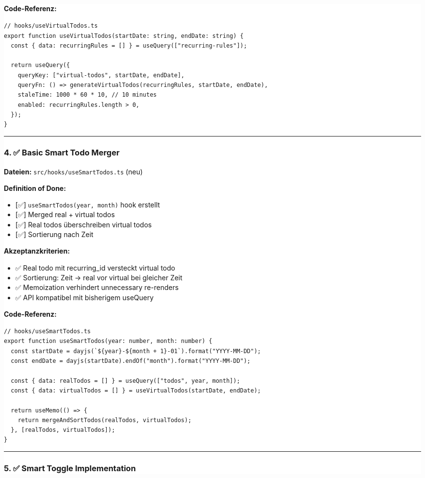 **Code-Referenz:**

```tsx
// hooks/useVirtualTodos.ts
export function useVirtualTodos(startDate: string, endDate: string) {
  const { data: recurringRules = [] } = useQuery(["recurring-rules"]);

  return useQuery({
    queryKey: ["virtual-todos", startDate, endDate],
    queryFn: () => generateVirtualTodos(recurringRules, startDate, endDate),
    staleTime: 1000 * 60 * 10, // 10 minutes
    enabled: recurringRules.length > 0,
  });
}
```

---

### 4. ✅ Basic Smart Todo Merger

**Dateien:** `src/hooks/useSmartTodos.ts` (neu)

**Definition of Done:**

- [✅] `useSmartTodos(year, month)` hook erstellt
- [✅] Merged real + virtual todos
- [✅] Real todos überschreiben virtual todos
- [✅] Sortierung nach Zeit

**Akzeptanzkriterien:**

- ✅ Real todo mit recurring_id versteckt virtual todo
- ✅ Sortierung: Zeit → real vor virtual bei gleicher Zeit
- ✅ Memoization verhindert unnecessary re-renders
- ✅ API kompatibel mit bisherigem useQuery

**Code-Referenz:**

```tsx
// hooks/useSmartTodos.ts
export function useSmartTodos(year: number, month: number) {
  const startDate = dayjs(`${year}-${month + 1}-01`).format("YYYY-MM-DD");
  const endDate = dayjs(startDate).endOf("month").format("YYYY-MM-DD");

  const { data: realTodos = [] } = useQuery(["todos", year, month]);
  const { data: virtualTodos = [] } = useVirtualTodos(startDate, endDate);

  return useMemo(() => {
    return mergeAndSortTodos(realTodos, virtualTodos);
  }, [realTodos, virtualTodos]);
}
```

---

### 5. ✅ Smart Toggle Implementation
